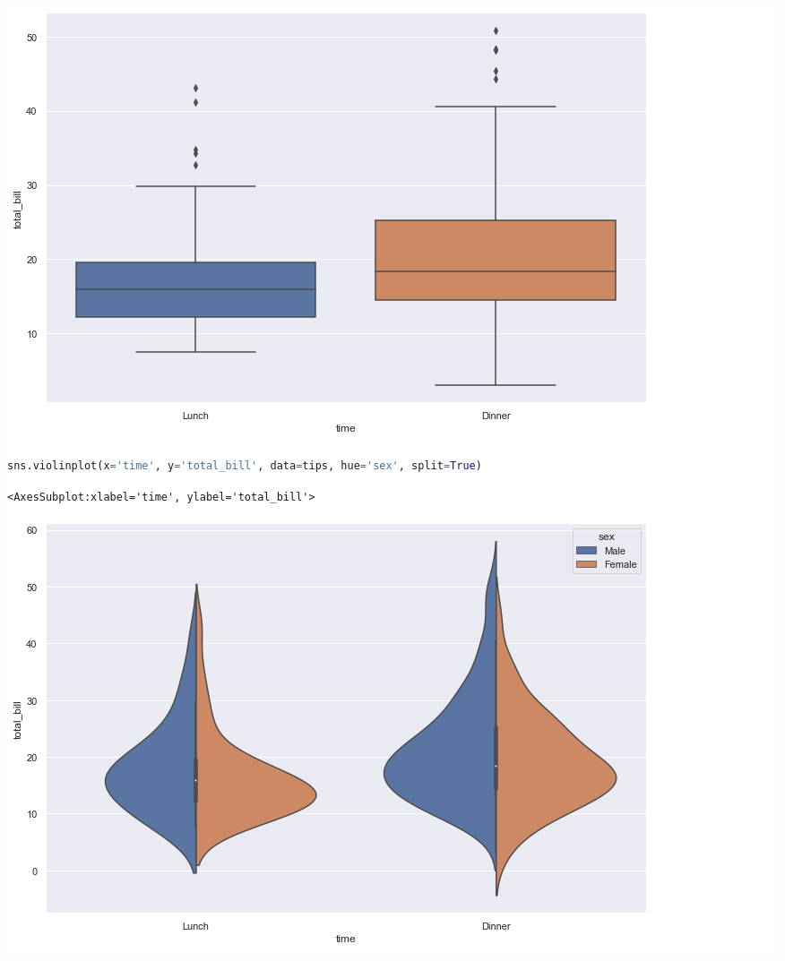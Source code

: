 ![png](05-1/05-1_34_1.png)
    



```python
sns.violinplot(x='time', y='total_bill', data=tips, hue='sex', split=True)
```




    <AxesSubplot:xlabel='time', ylabel='total_bill'>




    
![png](05-1/05-1_35_1.png)
    